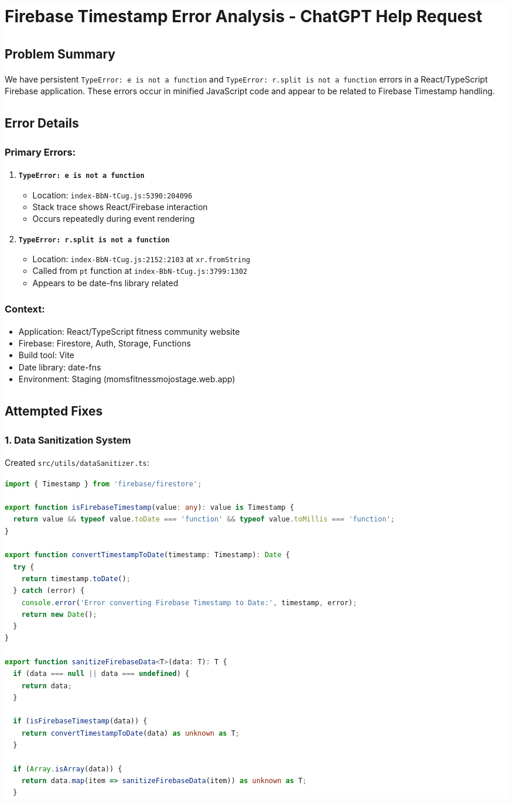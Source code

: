 # Firebase Timestamp Error Analysis - ChatGPT Help Request

## Problem Summary
We have persistent `TypeError: e is not a function` and `TypeError: r.split is not a function` errors in a React/TypeScript Firebase application. These errors occur in minified JavaScript code and appear to be related to Firebase Timestamp handling.

## Error Details

### Primary Errors:
1. **`TypeError: e is not a function`**
   - Location: `index-BbN-tCug.js:5390:204096`
   - Stack trace shows React/Firebase interaction
   - Occurs repeatedly during event rendering

2. **`TypeError: r.split is not a function`**
   - Location: `index-BbN-tCug.js:2152:2103` at `xr.fromString`
   - Called from `pt` function at `index-BbN-tCug.js:3799:1302`
   - Appears to be date-fns library related

### Context:
- Application: React/TypeScript fitness community website
- Firebase: Firestore, Auth, Storage, Functions
- Build tool: Vite
- Date library: date-fns
- Environment: Staging (momsfitnessmojostage.web.app)

## Attempted Fixes

### 1. Data Sanitization System
Created `src/utils/dataSanitizer.ts`:
```typescript
import { Timestamp } from 'firebase/firestore';

export function isFirebaseTimestamp(value: any): value is Timestamp {
  return value && typeof value.toDate === 'function' && typeof value.toMillis === 'function';
}

export function convertTimestampToDate(timestamp: Timestamp): Date {
  try {
    return timestamp.toDate();
  } catch (error) {
    console.error('Error converting Firebase Timestamp to Date:', timestamp, error);
    return new Date();
  }
}

export function sanitizeFirebaseData<T>(data: T): T {
  if (data === null || data === undefined) {
    return data;
  }

  if (isFirebaseTimestamp(data)) {
    return convertTimestampToDate(data) as unknown as T;
  }

  if (Array.isArray(data)) {
    return data.map(item => sanitizeFirebaseData(item)) as unknown as T;
  }

```
